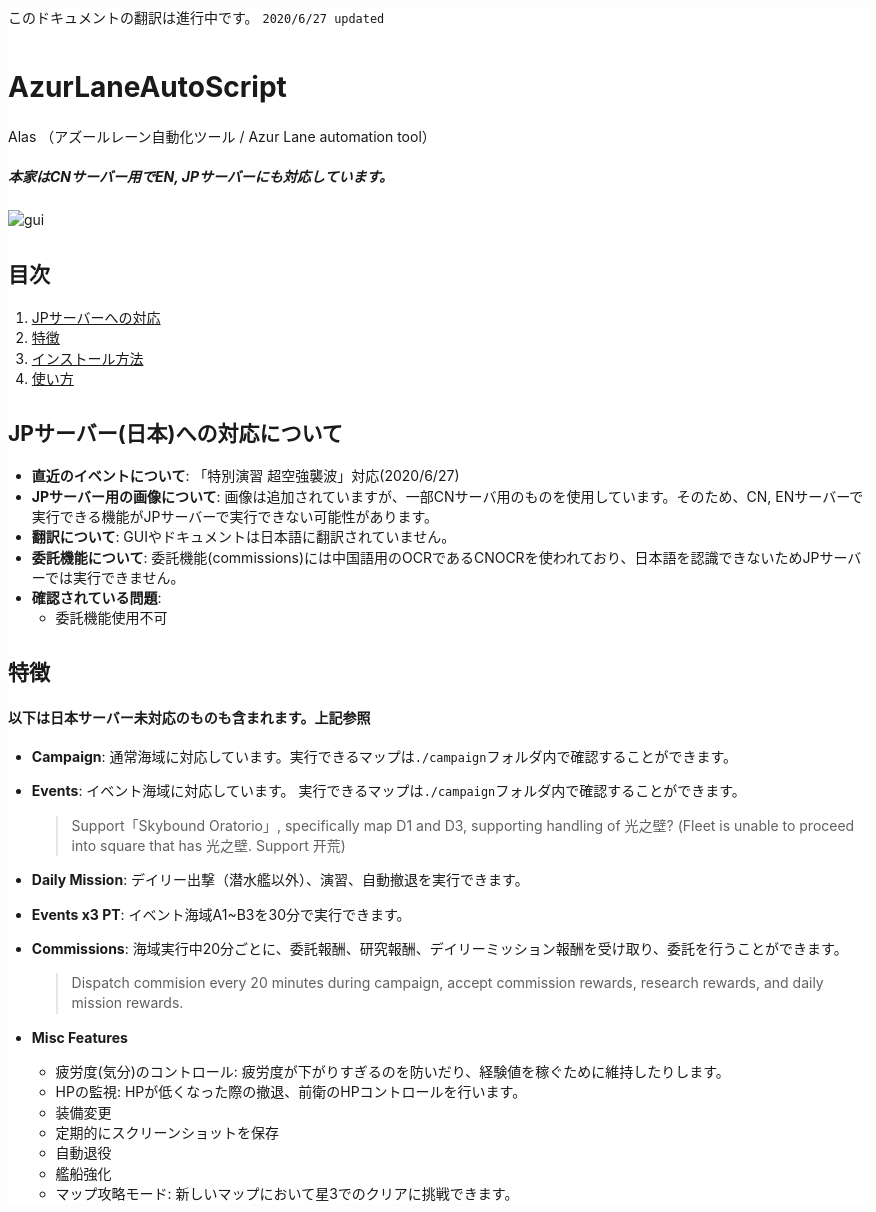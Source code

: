 このドキュメントの翻訳は進行中です。
`2020/6/27 updated`

# AzurLaneAutoScript

Alas （アズールレーン自動化ツール / Azur Lane automation tool）
##### 本家はCNサーバー用でEN, JPサーバーにも対応しています。

![gui](doc/README.assets/gui_en.png)

## 目次
1. [JPサーバーへの対応](#about-jpport)
2. [特徴](#features)
3. [インストール方法](#how-to-install)
4. [使い方](#how-to-use)

<h2 id="about-jpport">JPサーバー(日本)への対応について</h2>

- **直近のイベントについて**: 「特別演習 超空強襲波」対応(2020/6/27)
- **JPサーバー用の画像について**: 画像は追加されていますが、一部CNサーバ用のものを使用しています。そのため、CN, ENサーバーで実行できる機能がJPサーバーで実行できない可能性があります。
- **翻訳について**: GUIやドキュメントは日本語に翻訳されていません。
- **委託機能について**: 委託機能(commissions)には中国語用のOCRであるCNOCRを使われており、日本語を認識できないためJPサーバーでは実行できません。
- **確認されている問題**:  
  - 委託機能使用不可

<h2 id="features">特徴</h2>

#### 以下は日本サーバー未対応のものも含まれます。上記参照

- **Campaign**: 通常海域に対応しています。実行できるマップは`./campaign`フォルダ内で確認することができます。  

- **Events**: イベント海域に対応しています。 実行できるマップは`./campaign`フォルダ内で確認することができます。  
  > Support「Skybound Oratorio」, specifically map D1 and D3, supporting handling of 光之壁? (Fleet is unable to proceed into square that has 光之壁. Support 开荒)

- **Daily Mission**: デイリー出撃（潜水艦以外）、演習、自動撤退を実行できます。  

- **Events x3 PT**: イベント海域A1~B3を30分で実行できます。

- **Commissions**: 海域実行中20分ごとに、委託報酬、研究報酬、デイリーミッション報酬を受け取り、委託を行うことができます。  
  > Dispatch commision every 20 minutes during campaign, accept commission rewards, research rewards, and daily mission rewards.

- **Misc Features**  

  - 疲労度(気分)のコントロール: 疲労度が下がりすぎるのを防いだり、経験値を稼ぐために維持したりします。  
  - HPの監視: HPが低くなった際の撤退、前衛のHPコントロールを行います。  
  - 装備変更  
  - 定期的にスクリーンショットを保存  
  - 自動退役  
  - 艦船強化  
  - マップ攻略モード: 新しいマップにおいて星3でのクリアに挑戦できます。  
